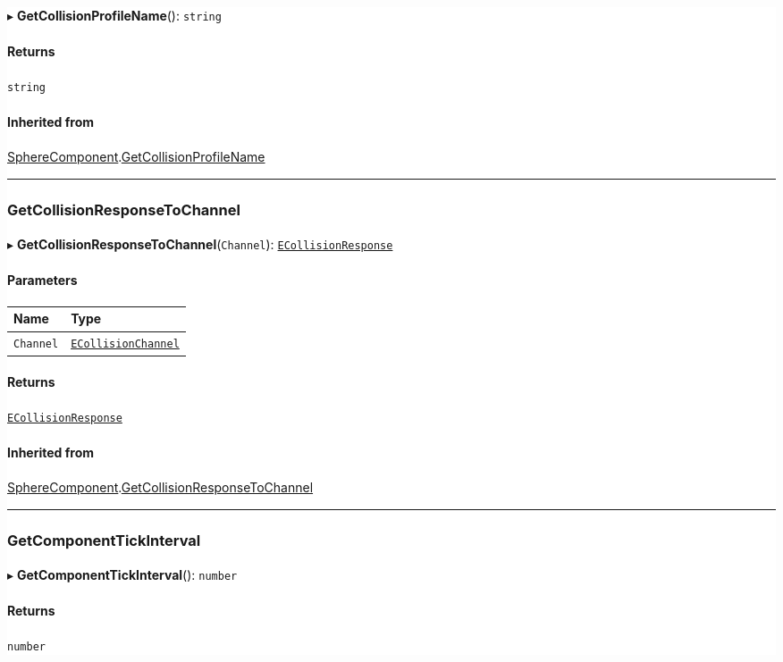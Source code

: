 ▸ **GetCollisionProfileName**(): `string`

#### Returns

`string`

#### Inherited from

[SphereComponent](ue_ue.SphereComponent.md).[GetCollisionProfileName](ue_ue.SphereComponent.md#getcollisionprofilename)

___

### GetCollisionResponseToChannel

▸ **GetCollisionResponseToChannel**(`Channel`): [`ECollisionResponse`](../enums/ue_ue.ECollisionResponse.md)

#### Parameters

| Name | Type |
| :------ | :------ |
| `Channel` | [`ECollisionChannel`](../enums/ue_ue.ECollisionChannel.md) |

#### Returns

[`ECollisionResponse`](../enums/ue_ue.ECollisionResponse.md)

#### Inherited from

[SphereComponent](ue_ue.SphereComponent.md).[GetCollisionResponseToChannel](ue_ue.SphereComponent.md#getcollisionresponsetochannel)

___

### GetComponentTickInterval

▸ **GetComponentTickInterval**(): `number`

#### Returns

`number`
